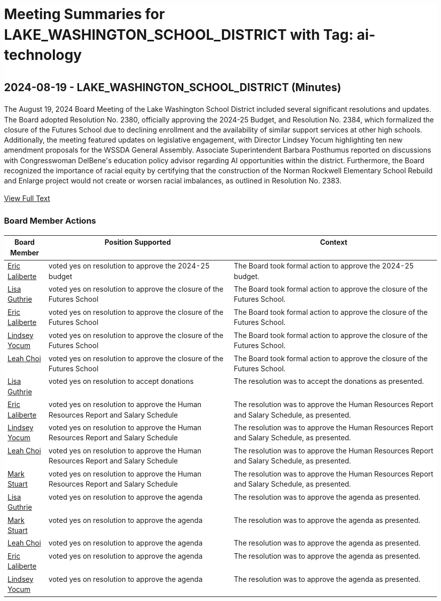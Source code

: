 # Meeting Summaries for LAKE_WASHINGTON_SCHOOL_DISTRICT with Tag: ai-technology

## 2024-08-19 - LAKE_WASHINGTON_SCHOOL_DISTRICT (Minutes)

The August 19, 2024 Board Meeting of the Lake Washington School District included several significant resolutions and updates. The Board adopted Resolution No. 2380, officially approving the 2024-25 Budget, and Resolution No. 2384, which formalized the closure of the Futures School due to declining enrollment and the availability of similar support services at other high schools. Additionally, the meeting featured updates on legislative engagement, with Director Lindsey Yocum highlighting ten new amendment proposals for the WSSDA General Assembly. Associate Superintendent Barbara Posthumus reported on discussions with Congresswoman DelBene's education policy advisor regarding AI opportunities within the district. Furthermore, the Board recognized the importance of racial equity by certifying that the construction of the Norman Rockwell Elementary School Rebuild and Enlarge project would not create or worsen racial imbalances, as outlined in Resolution No. 2383.

[View Full Text](https://raw.githubusercontent.com/VoronoiPerspectives/WashingtonStateSchoolBoardExplorer/refs/heads/main/data/countries/usa/states/wa/counties/king/school_boards/lake_washington_school_district/2024/2024-08-19-minutes.txt)

### Board Member Actions

| Board Member | Position Supported | Context |
|--------------|--------------------|---------|
| [Eric Laliberte](board_member_138.md) | voted yes on resolution to approve the 2024-25 budget | The Board took formal action to approve the 2024-25 budget. |
| [Lisa Guthrie](board_member_136.md) | voted yes on resolution to approve the closure of the Futures School | The Board took formal action to approve the closure of the Futures School. |
| [Eric Laliberte](board_member_138.md) | voted yes on resolution to approve the closure of the Futures School | The Board took formal action to approve the closure of the Futures School. |
| [Lindsey Yocum](board_member_137.md) | voted yes on resolution to approve the closure of the Futures School | The Board took formal action to approve the closure of the Futures School. |
| [Leah Choi](board_member_135.md) | voted yes on resolution to approve the closure of the Futures School | The Board took formal action to approve the closure of the Futures School. |
| [Lisa Guthrie](board_member_136.md) | voted yes on resolution to accept donations | The resolution was to accept the donations as presented. |
| [Eric Laliberte](board_member_138.md) | voted yes on resolution to approve the Human Resources Report and Salary Schedule | The resolution was to approve the Human Resources Report and Salary Schedule, as presented. |
| [Lindsey Yocum](board_member_137.md) | voted yes on resolution to approve the Human Resources Report and Salary Schedule | The resolution was to approve the Human Resources Report and Salary Schedule, as presented. |
| [Leah Choi](board_member_135.md) | voted yes on resolution to approve the Human Resources Report and Salary Schedule | The resolution was to approve the Human Resources Report and Salary Schedule, as presented. |
| [Mark Stuart](board_member_139.md) | voted yes on resolution to approve the Human Resources Report and Salary Schedule | The resolution was to approve the Human Resources Report and Salary Schedule, as presented. |
| [Lisa Guthrie](board_member_136.md) | voted yes on resolution to approve the agenda | The resolution was to approve the agenda as presented. |
| [Mark Stuart](board_member_139.md) | voted yes on resolution to approve the agenda | The resolution was to approve the agenda as presented. |
| [Leah Choi](board_member_135.md) | voted yes on resolution to approve the agenda | The resolution was to approve the agenda as presented. |
| [Eric Laliberte](board_member_138.md) | voted yes on resolution to approve the agenda | The resolution was to approve the agenda as presented. |
| [Lindsey Yocum](board_member_137.md) | voted yes on resolution to approve the agenda | The resolution was to approve the agenda as presented. |
